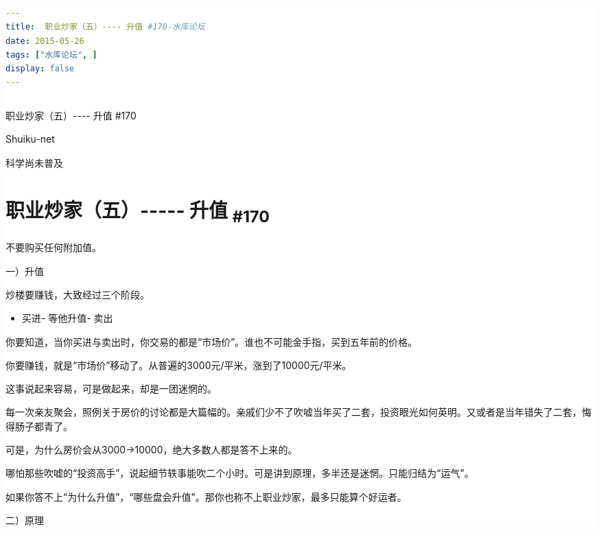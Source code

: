 ```yaml
---
title:  职业炒家（五）---- 升值 #170-水库论坛
date: 2015-05-26
tags: ["水库论坛", ]
display: false
---
```



## 



职业炒家（五）---- 升值 #170




Shuiku-net




科学尚未普及


# 职业炒家（五）----- 升值 <sub>#170</sub>

 

不要购买任何附加值。

 

 

一）升值

 

炒楼要赚钱，大致经过三个阶段。
- 买进- 等他升值- 卖出
 

你要知道，当你买进与卖出时，你交易的都是“市场价”。谁也不可能金手指，买到五年前的价格。

你要赚钱，就是“市场价”移动了。从普遍的3000元/平米，涨到了10000元/平米。

 

 

这事说起来容易，可是做起来，却是一团迷惘的。

每一次亲友聚会，照例关于房价的讨论都是大篇幅的。亲戚们少不了吹嘘当年买了二套，投资眼光如何英明。又或者是当年错失了二套，悔得肠子都青了。

可是，为什么房价会从3000-&gt;10000，绝大多数人都是答不上来的。

哪怕那些吹嘘的“投资高手”，说起细节轶事能吹二个小时。可是讲到原理，多半还是迷惘。只能归结为“运气”。

 

如果你答不上“为什么升值”，“哪些盘会升值”。那你也称不上职业炒家，最多只能算个好运者。

 

 

二）原理
